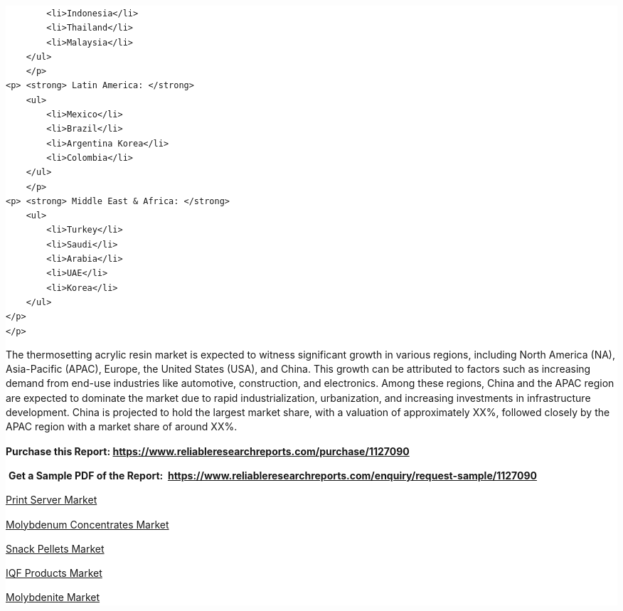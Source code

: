             <li>Indonesia</li>
            <li>Thailand</li>
            <li>Malaysia</li>
        </ul>
        </p> 
    <p> <strong> Latin America: </strong>
        <ul>
            <li>Mexico</li>
            <li>Brazil</li>
            <li>Argentina Korea</li>
            <li>Colombia</li>
        </ul>
        </p> 
    <p> <strong> Middle East & Africa: </strong>
        <ul>
            <li>Turkey</li>
            <li>Saudi</li>
            <li>Arabia</li>
            <li>UAE</li>
            <li>Korea</li>
        </ul>
    </p>
    </p>
<p><p>The thermosetting acrylic resin market is expected to witness significant growth in various regions, including North America (NA), Asia-Pacific (APAC), Europe, the United States (USA), and China. This growth can be attributed to factors such as increasing demand from end-use industries like automotive, construction, and electronics. Among these regions, China and the APAC region are expected to dominate the market due to rapid industrialization, urbanization, and increasing investments in infrastructure development. China is projected to hold the largest market share, with a valuation of approximately XX%, followed closely by the APAC region with a market share of around XX%.</p></p>
<p><strong>Purchase this Report: <a href="https://www.reliableresearchreports.com/purchase/1127090">https://www.reliableresearchreports.com/purchase/1127090</a></strong></p>
<p>&nbsp;<strong>Get a Sample PDF of the Report:&nbsp;&nbsp;<a href="https://www.reliableresearchreports.com/enquiry/request-sample/1127090">https://www.reliableresearchreports.com/enquiry/request-sample/1127090</a></strong></p>
<p><strong></strong></p>
<p><p><a href="https://medium.com/@malliefeest1955/print-server-market-furnishes-information-on-market-share-market-trends-and-market-growth-9bc6a8ab6a70">Print Server Market</a></p><p><a href="https://github.com/luckyshygirl/Market-Research-Report-List-1/blob/main/molybdenum-concentrates-market.md">Molybdenum Concentrates Market</a></p><p><a href="https://medium.com/@humanhydrohq/snack-pellets-market-size-market-outlook-and-market-forecast-2023-to-2030-0a20b55a3979">Snack Pellets Market</a></p><p><a href="https://medium.com/@prakrishnarp23/iqf-products-market-the-key-to-successful-business-strategy-forecast-till-2030-31c3acb177c9">IQF Products Market</a></p><p><a href="https://github.com/gdfhhhj/Market-Research-Report-List-1/blob/main/molybdenite-market.md">Molybdenite Market</a></p></p>